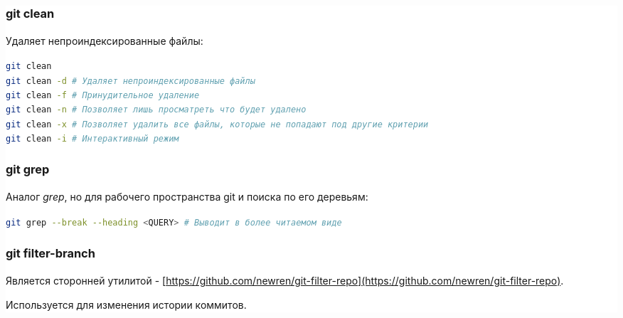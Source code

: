 ### git clean

Удаляет непроиндексированные файлы:

```bash
git clean
git clean -d # Удаляет непроиндексированные файлы
git clean -f # Принудительное удаление
git clean -n # Позволяет лишь просматреть что будет удалено
git clean -x # Позволяет удалить все файлы, которые не попадают под другие критерии
git clean -i # Интерактивный режим
```

### git grep

Аналог *grep*, но для рабочего пространства git и поиска по его деревьям:

```bash
git grep --break --heading <QUERY> # Выводит в более читаемом виде
```

### git filter-branch

Является сторонней утилитой - [https://github.com/newren/git-filter-repo](https://github.com/newren/git-filter-repo).

Используется для изменения истории коммитов.
